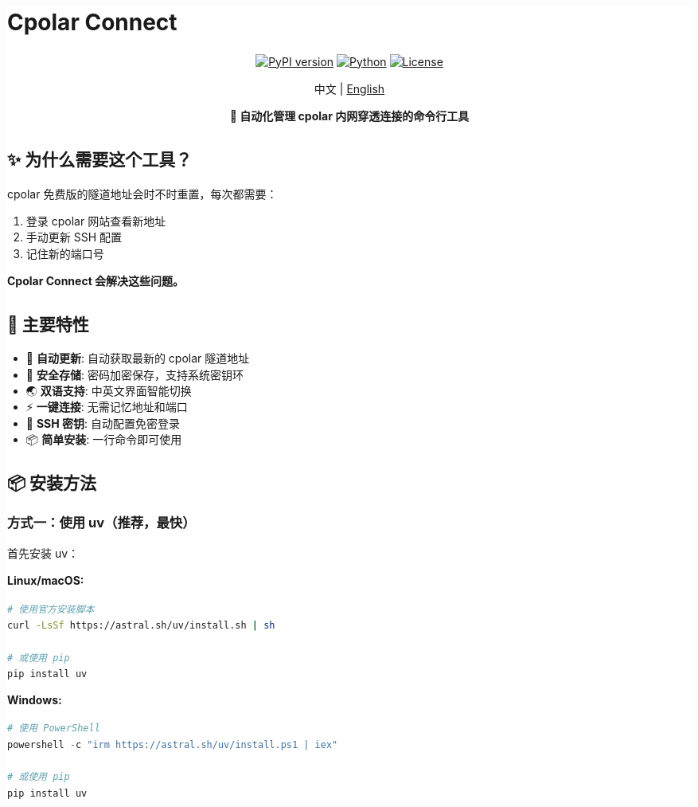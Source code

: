 # Cpolar Connect

<div align="center">

[![PyPI version](https://img.shields.io/pypi/v/cpolar-connect.svg)](https://pypi.org/project/cpolar-connect/)
[![Python](https://img.shields.io/pypi/pyversions/cpolar-connect.svg)](https://pypi.org/project/cpolar-connect/)
[![License](https://img.shields.io/badge/license-MIT-blue.svg)](LICENSE)

中文 | [English](./README_en.md)

**🚀 自动化管理 cpolar 内网穿透连接的命令行工具**

</div>

## ✨ 为什么需要这个工具？

cpolar 免费版的隧道地址会时不时重置，每次都需要：
1. 登录 cpolar 网站查看新地址
2. 手动更新 SSH 配置
3. 记住新的端口号

**Cpolar Connect 会解决这些问题。**

## 🎯 主要特性

- 🔄 **自动更新**: 自动获取最新的 cpolar 隧道地址
- 🔐 **安全存储**: 密码加密保存，支持系统密钥环
- 🌏 **双语支持**: 中英文界面智能切换
- ⚡ **一键连接**: 无需记忆地址和端口
- 🔑 **SSH 密钥**: 自动配置免密登录
- 📦 **简单安装**: 一行命令即可使用

## 📦 安装方法

### 方式一：使用 uv（推荐，最快）

首先安装 uv：

**Linux/macOS:**
```bash
# 使用官方安装脚本
curl -LsSf https://astral.sh/uv/install.sh | sh

# 或使用 pip
pip install uv
```

**Windows:**
```powershell
# 使用 PowerShell
powershell -c "irm https://astral.sh/uv/install.ps1 | iex"

# 或使用 pip
pip install uv
```
